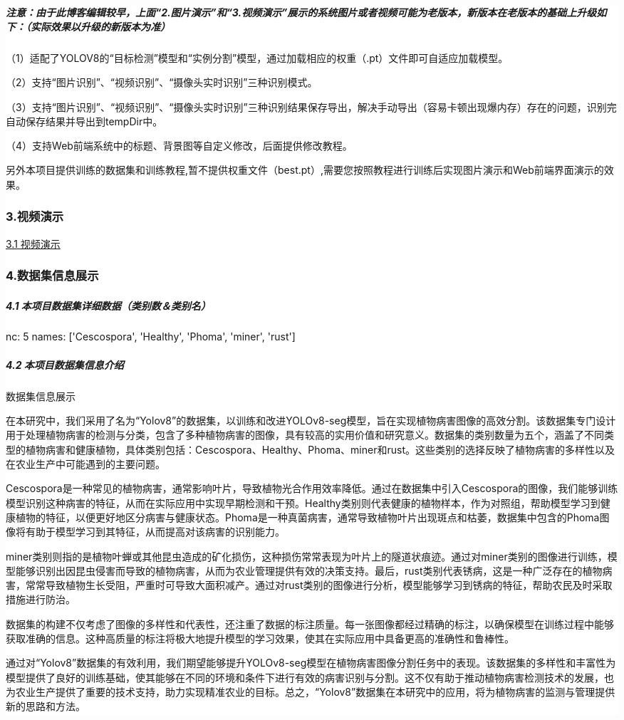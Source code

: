 ##### 注意：由于此博客编辑较早，上面“2.图片演示”和“3.视频演示”展示的系统图片或者视频可能为老版本，新版本在老版本的基础上升级如下：（实际效果以升级的新版本为准）

  （1）适配了YOLOV8的“目标检测”模型和“实例分割”模型，通过加载相应的权重（.pt）文件即可自适应加载模型。

  （2）支持“图片识别”、“视频识别”、“摄像头实时识别”三种识别模式。

  （3）支持“图片识别”、“视频识别”、“摄像头实时识别”三种识别结果保存导出，解决手动导出（容易卡顿出现爆内存）存在的问题，识别完自动保存结果并导出到tempDir中。

  （4）支持Web前端系统中的标题、背景图等自定义修改，后面提供修改教程。

  另外本项目提供训练的数据集和训练教程,暂不提供权重文件（best.pt）,需要您按照教程进行训练后实现图片演示和Web前端界面演示的效果。

### 3.视频演示

[3.1 视频演示](https://www.bilibili.com/video/BV1Ep1jYwESo/)

### 4.数据集信息展示

##### 4.1 本项目数据集详细数据（类别数＆类别名）

nc: 5
names: ['Cescospora', 'Healthy', 'Phoma', 'miner', 'rust']


##### 4.2 本项目数据集信息介绍

数据集信息展示

在本研究中，我们采用了名为“Yolov8”的数据集，以训练和改进YOLOv8-seg模型，旨在实现植物病害图像的高效分割。该数据集专门设计用于处理植物病害的检测与分类，包含了多种植物病害的图像，具有较高的实用价值和研究意义。数据集的类别数量为五个，涵盖了不同类型的植物病害和健康植物，具体类别包括：Cescospora、Healthy、Phoma、miner和rust。这些类别的选择反映了植物病害的多样性以及在农业生产中可能遇到的主要问题。

Cescospora是一种常见的植物病害，通常影响叶片，导致植物光合作用效率降低。通过在数据集中引入Cescospora的图像，我们能够训练模型识别这种病害的特征，从而在实际应用中实现早期检测和干预。Healthy类别则代表健康的植物样本，作为对照组，帮助模型学习到健康植物的特征，以便更好地区分病害与健康状态。Phoma是一种真菌病害，通常导致植物叶片出现斑点和枯萎，数据集中包含的Phoma图像将有助于模型学习到其特征，从而提高对该病害的识别能力。

miner类别则指的是植物叶蝉或其他昆虫造成的矿化损伤，这种损伤常常表现为叶片上的隧道状痕迹。通过对miner类别的图像进行训练，模型能够识别出因昆虫侵害而导致的植物病害，从而为农业管理提供有效的决策支持。最后，rust类别代表锈病，这是一种广泛存在的植物病害，常常导致植物生长受阻，严重时可导致大面积减产。通过对rust类别的图像进行分析，模型能够学习到锈病的特征，帮助农民及时采取措施进行防治。

数据集的构建不仅考虑了图像的多样性和代表性，还注重了数据的标注质量。每一张图像都经过精确的标注，以确保模型在训练过程中能够获取准确的信息。这种高质量的标注将极大地提升模型的学习效果，使其在实际应用中具备更高的准确性和鲁棒性。

通过对“Yolov8”数据集的有效利用，我们期望能够提升YOLOv8-seg模型在植物病害图像分割任务中的表现。该数据集的多样性和丰富性为模型提供了良好的训练基础，使其能够在不同的环境和条件下进行有效的病害识别与分割。这不仅有助于推动植物病害检测技术的发展，也为农业生产提供了重要的技术支持，助力实现精准农业的目标。总之，“Yolov8”数据集在本研究中的应用，将为植物病害的监测与管理提供新的思路和方法。
